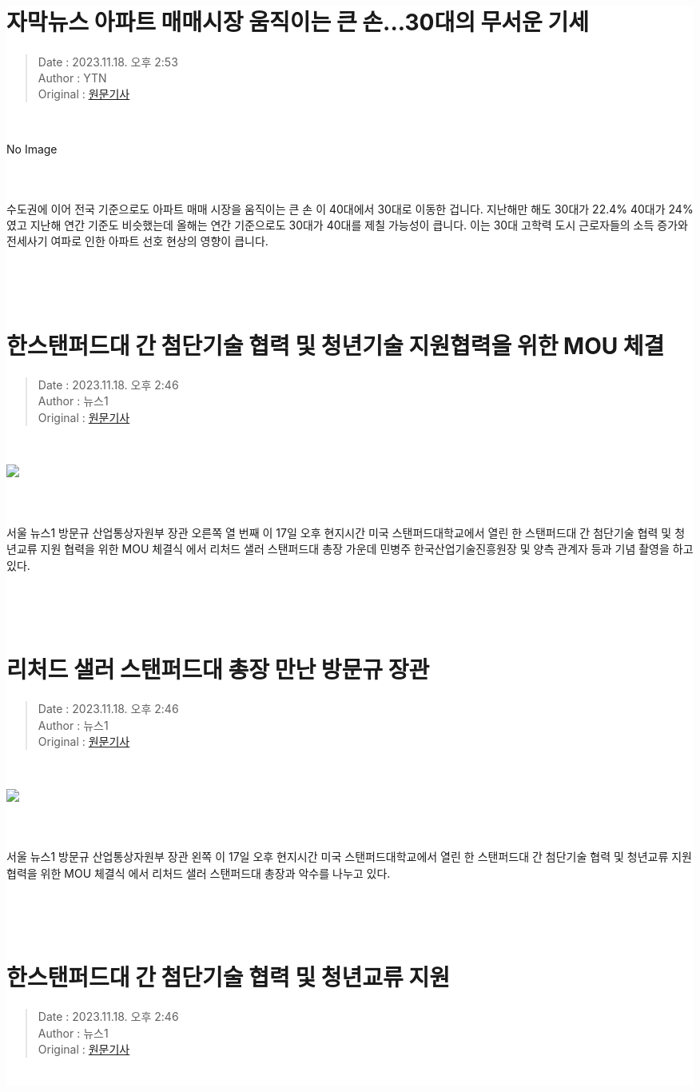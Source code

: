   
# 자막뉴스 아파트 매매시장 움직이는 큰 손...30대의 무서운 기세  
  
> Date : 2023.11.18. 오후 2:53  
> Author : YTN  
> Original : [원문기사](https://n.news.naver.com/mnews/article/052/0001961756?sid=101)  
<br/>  
  
No Image  
<br/><br/>  
  
수도권에 이어 전국 기준으로도 아파트 매매 시장을 움직이는 큰 손 이 40대에서 30대로 이동한 겁니다.
지난해만 해도 30대가 22.4% 40대가 24%였고 지난해 연간 기준도 비슷했는데 올해는 연간 기준으로도 30대가 40대를 제칠 가능성이 큽니다.
이는 30대 고학력 도시 근로자들의 소득 증가와 전세사기 여파로 인한 아파트 선호 현상의 영향이 큽니다.  
<br/><br/><br/>  

  
# 한스탠퍼드대 간 첨단기술 협력 및 청년기술 지원협력을 위한 MOU 체결  
  
> Date : 2023.11.18. 오후 2:46  
> Author : 뉴스1  
> Original : [원문기사](https://n.news.naver.com/mnews/article/421/0007184413?sid=101)  
<br/>  
  
<img src="https://imgnews.pstatic.net/image/421/2023/11/18/0007184413_001_20231118144618434.jpg?type=w647" id="img1"></img>  
<br/><br/>  
  
서울 뉴스1 방문규 산업통상자원부 장관 오른쪽 열 번째 이 17일 오후 현지시간 미국 스탠퍼드대학교에서 열린 한 스탠퍼드대 간 첨단기술 협력 및 청년교류 지원 협력을 위한 MOU 체결식 에서 리처드 샐러 스탠퍼드대 총장 가운데 민병주 한국산업기술진흥원장 및 양측 관계자 등과 기념 촬영을 하고 있다.  
<br/><br/><br/>  

  
# 리처드 샐러 스탠퍼드대 총장 만난 방문규 장관  
  
> Date : 2023.11.18. 오후 2:46  
> Author : 뉴스1  
> Original : [원문기사](https://n.news.naver.com/mnews/article/421/0007184412?sid=101)  
<br/>  
  
<img src="https://imgnews.pstatic.net/image/421/2023/11/18/0007184412_001_20231118144615860.jpg?type=w647" id="img1"></img>  
<br/><br/>  
  
서울 뉴스1 방문규 산업통상자원부 장관 왼쪽 이 17일 오후 현지시간 미국 스탠퍼드대학교에서 열린 한 스탠퍼드대 간 첨단기술 협력 및 청년교류 지원 협력을 위한 MOU 체결식 에서 리처드 샐러 스탠퍼드대 총장과 악수를 나누고 있다.  
<br/><br/><br/>  

  
# 한스탠퍼드대 간 첨단기술 협력 및 청년교류 지원  
  
> Date : 2023.11.18. 오후 2:46  
> Author : 뉴스1  
> Original : [원문기사](https://n.news.naver.com/mnews/article/421/0007184411?sid=101)  
<br/>  
  